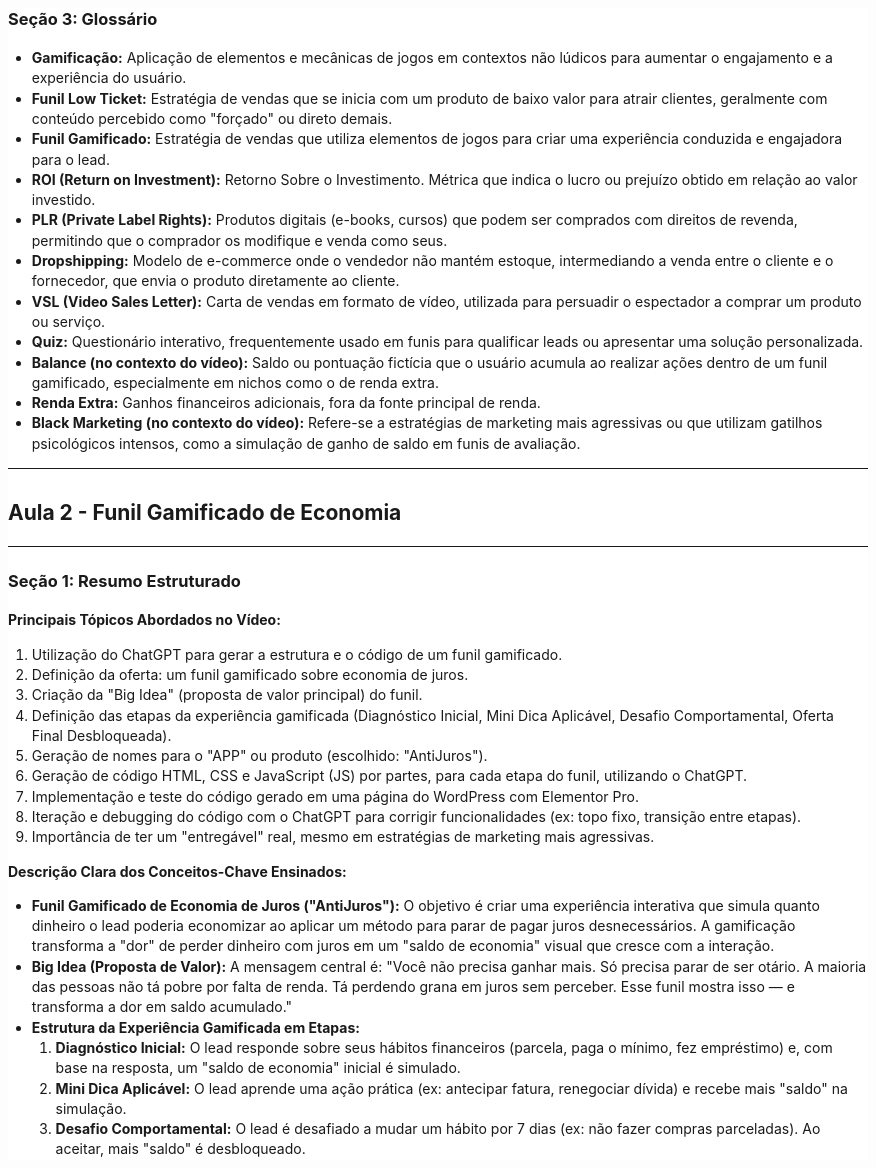 
###  Seção 3: Glossário

*   **Gamificação:** Aplicação de elementos e mecânicas de jogos em contextos não lúdicos para aumentar o engajamento e a experiência do usuário.
*   **Funil Low Ticket:** Estratégia de vendas que se inicia com um produto de baixo valor para atrair clientes, geralmente com conteúdo percebido como "forçado" ou direto demais.
*   **Funil Gamificado:** Estratégia de vendas que utiliza elementos de jogos para criar uma experiência conduzida e engajadora para o lead.
*   **ROI (Return on Investment):** Retorno Sobre o Investimento. Métrica que indica o lucro ou prejuízo obtido em relação ao valor investido.
*   **PLR (Private Label Rights):** Produtos digitais (e-books, cursos) que podem ser comprados com direitos de revenda, permitindo que o comprador os modifique e venda como seus.
*   **Dropshipping:** Modelo de e-commerce onde o vendedor não mantém estoque, intermediando a venda entre o cliente e o fornecedor, que envia o produto diretamente ao cliente.
*   **VSL (Video Sales Letter):** Carta de vendas em formato de vídeo, utilizada para persuadir o espectador a comprar um produto ou serviço.
*   **Quiz:** Questionário interativo, frequentemente usado em funis para qualificar leads ou apresentar uma solução personalizada.
*   **Balance (no contexto do vídeo):** Saldo ou pontuação fictícia que o usuário acumula ao realizar ações dentro de um funil gamificado, especialmente em nichos como o de renda extra.
*   **Renda Extra:** Ganhos financeiros adicionais, fora da fonte principal de renda.
*   **Black Marketing (no contexto do vídeo):** Refere-se a estratégias de marketing mais agressivas ou que utilizam gatilhos psicológicos intensos, como a simulação de ganho de saldo em funis de avaliação.

---

## Aula 2 - Funil Gamificado de Economia

---

### Seção 1: Resumo Estruturado

**Principais Tópicos Abordados no Vídeo:**

1.  Utilização do ChatGPT para gerar a estrutura e o código de um funil gamificado.
2.  Definição da oferta: um funil gamificado sobre economia de juros.
3.  Criação da "Big Idea" (proposta de valor principal) do funil.
4.  Definição das etapas da experiência gamificada (Diagnóstico Inicial, Mini Dica Aplicável, Desafio Comportamental, Oferta Final Desbloqueada).
5.  Geração de nomes para o "APP" ou produto (escolhido: "AntiJuros").
6.  Geração de código HTML, CSS e JavaScript (JS) por partes, para cada etapa do funil, utilizando o ChatGPT.
7.  Implementação e teste do código gerado em uma página do WordPress com Elementor Pro.
8.  Iteração e debugging do código com o ChatGPT para corrigir funcionalidades (ex: topo fixo, transição entre etapas).
9.  Importância de ter um "entregável" real, mesmo em estratégias de marketing mais agressivas.

**Descrição Clara dos Conceitos-Chave Ensinados:**

*   **Funil Gamificado de Economia de Juros ("AntiJuros"):** O objetivo é criar uma experiência interativa que simula quanto dinheiro o lead poderia economizar ao aplicar um método para parar de pagar juros desnecessários. A gamificação transforma a "dor" de perder dinheiro com juros em um "saldo de economia" visual que cresce com a interação.
*   **Big Idea (Proposta de Valor):** A mensagem central é: "Você não precisa ganhar mais. Só precisa parar de ser otário. A maioria das pessoas não tá pobre por falta de renda. Tá perdendo grana em juros sem perceber. Esse funil mostra isso — e transforma a dor em saldo acumulado."
*   **Estrutura da Experiência Gamificada em Etapas:**
    1.  **Diagnóstico Inicial:** O lead responde sobre seus hábitos financeiros (parcela, paga o mínimo, fez empréstimo) e, com base na resposta, um "saldo de economia" inicial é simulado.
    2.  **Mini Dica Aplicável:** O lead aprende uma ação prática (ex: antecipar fatura, renegociar dívida) e recebe mais "saldo" na simulação.
    3.  **Desafio Comportamental:** O lead é desafiado a mudar um hábito por 7 dias (ex: não fazer compras parceladas). Ao aceitar, mais "saldo" é desbloqueado.